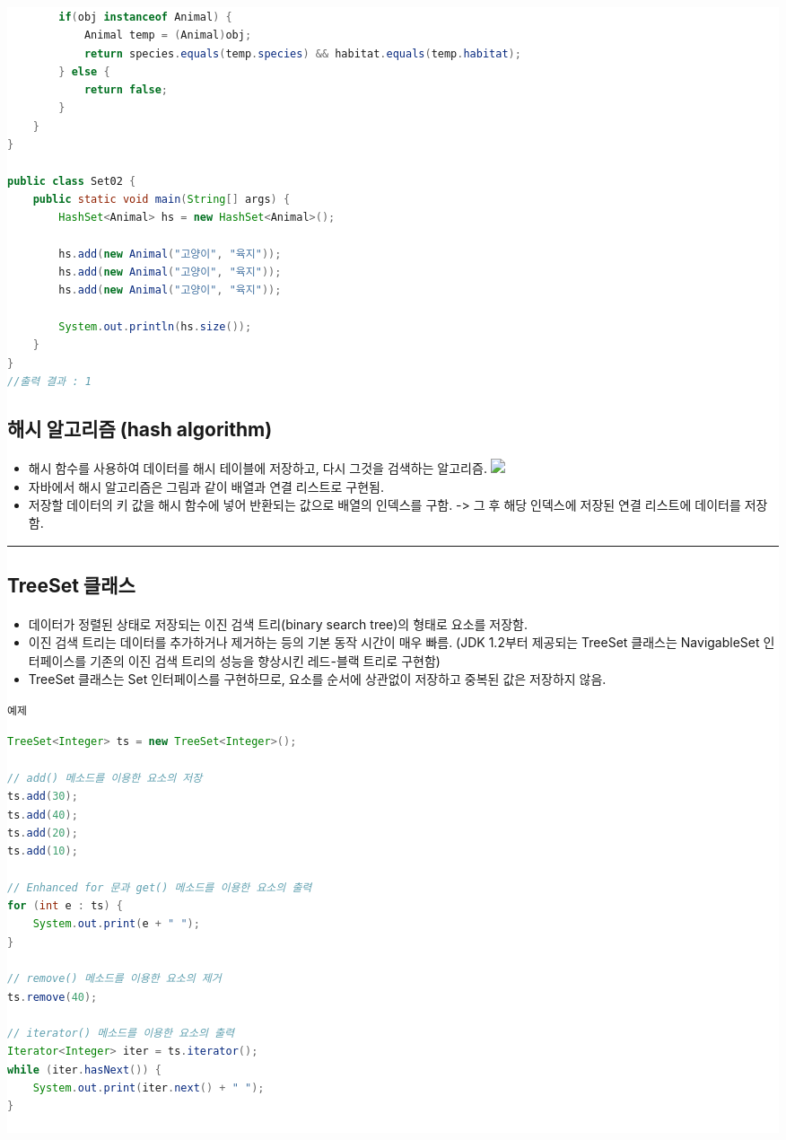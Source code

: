 ```java
        if(obj instanceof Animal) {
            Animal temp = (Animal)obj;
            return species.equals(temp.species) && habitat.equals(temp.habitat);
        } else {
            return false;
        }
    }
}
 
public class Set02 {
    public static void main(String[] args) {
        HashSet<Animal> hs = new HashSet<Animal>();
 
        hs.add(new Animal("고양이", "육지"));
        hs.add(new Animal("고양이", "육지"));
        hs.add(new Animal("고양이", "육지"));
 
        System.out.println(hs.size());
    }
}
//출력 결과 : 1
```


## 해시 알고리즘 (hash algorithm)
- 해시 함수를 사용하여 데이터를 해시 테이블에 저장하고, 다시 그것을 검색하는 알고리즘.
![](Java/47D79197-9258-499D-A681-BE4E12E60C75.png)
- 자바에서 해시 알고리즘은 그림과 같이 배열과 연결 리스트로 구현됨.
- 저장할 데이터의 키 값을 해시 함수에 넣어 반환되는 값으로 배열의 인덱스를 구함. 
-> 그 후 해당 인덱스에 저장된 연결 리스트에 데이터를 저장함.

- - - -
## TreeSet<E> 클래스
- 데이터가 정렬된 상태로 저장되는 이진 검색 트리(binary search tree)의 형태로 요소를 저장함. 
- 이진 검색 트리는 데이터를 추가하거나 제거하는 등의 기본 동작 시간이 매우 빠름.
(JDK 1.2부터 제공되는 TreeSet 클래스는 NavigableSet 인터페이스를 기존의 이진 검색 트리의 성능을 향상시킨 레드-블랙 트리로 구현함)
- TreeSet 클래스는 Set 인터페이스를 구현하므로, 요소를 순서에 상관없이 저장하고 중복된 값은 저장하지 않음.

`예제`
```java
TreeSet<Integer> ts = new TreeSet<Integer>();
 
// add() 메소드를 이용한 요소의 저장
ts.add(30);
ts.add(40);
ts.add(20);
ts.add(10);
 
// Enhanced for 문과 get() 메소드를 이용한 요소의 출력
for (int e : ts) {
    System.out.print(e + " ");
}
 
// remove() 메소드를 이용한 요소의 제거
ts.remove(40);
 
// iterator() 메소드를 이용한 요소의 출력
Iterator<Integer> iter = ts.iterator();
while (iter.hasNext()) {
    System.out.print(iter.next() + " ");
}
 
```